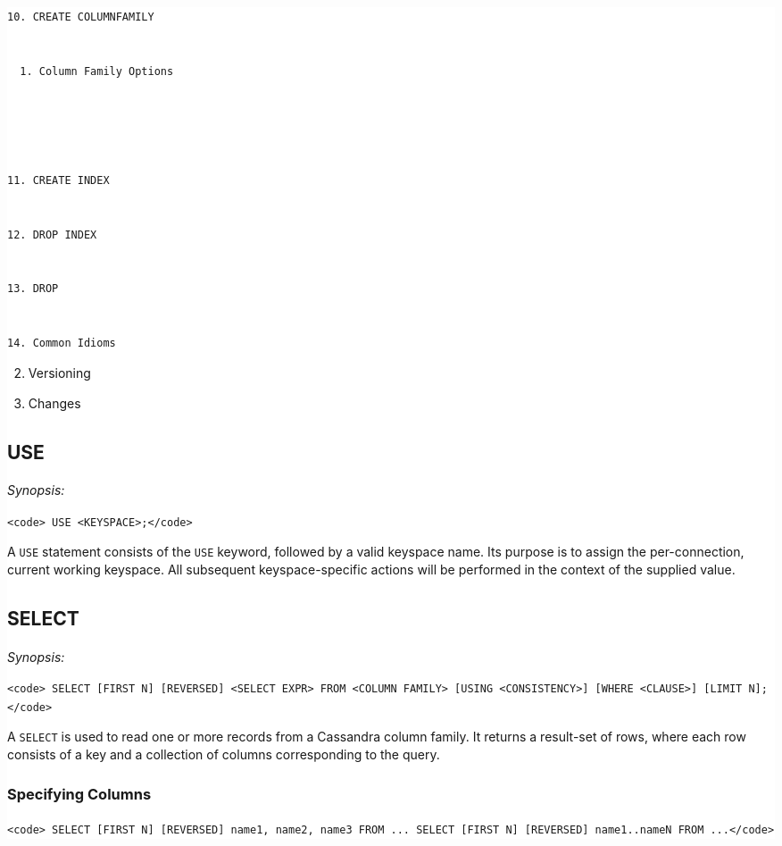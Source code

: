 	
    10. CREATE COLUMNFAMILY

	
      1. Column Family Options




	
    11. CREATE INDEX

	
    12. DROP INDEX

	
    13. DROP

	
    14. Common Idioms




	
  2. Versioning

	
  3. Changes




## USE


_Synopsis:_

    
    <code> USE <KEYSPACE>;</code>


A `USE` statement consists of the `USE` keyword, followed by a valid keyspace name. Its purpose is to assign the per-connection, current working keyspace. All subsequent keyspace-specific actions will be performed in the context of the supplied value.


## SELECT


_Synopsis:_

    
    <code> SELECT [FIRST N] [REVERSED] <SELECT EXPR> FROM <COLUMN FAMILY> [USING <CONSISTENCY>] [WHERE <CLAUSE>] [LIMIT N];</code>


A `SELECT` is used to read one or more records from a Cassandra column family. It returns a result-set of rows, where each row consists of a key and a collection of columns corresponding to the query.


### Specifying Columns



    
    <code> SELECT [FIRST N] [REVERSED] name1, name2, name3 FROM ... SELECT [FIRST N] [REVERSED] name1..nameN FROM ...</code>
